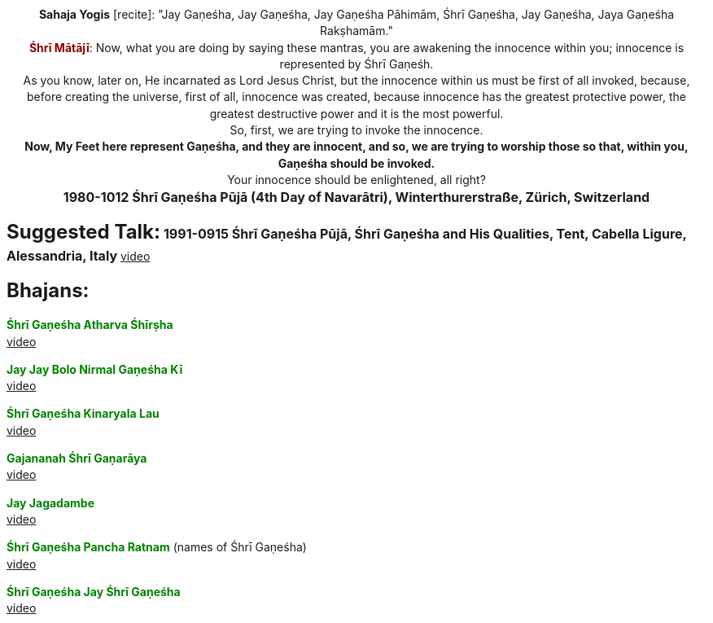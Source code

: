 <p style=" text-align:center;">
<b>Sahaja Yogis</b> [recite]: "Jay Gaṇeśha, Jay Gaṇeśha, Jay Gaṇeśha Pāhimām, Śhrī Gaṇeśha, Jay Gaṇeśha, Jaya Gaṇeśha Rakṣhamām."<br>
<font color="DarkRed"><b>Śhrī Mātājī</b></font>: Now, what you are doing by saying these mantras, you are awakening the innocence within you; innocence is represented by Śhrī Gaṇeśh.<br>
As you know, later on, He incarnated as Lord Jesus Christ, but the innocence within us must be first of all invoked, because, before creating the universe, first of all, innocence was created, because innocence has the greatest protective power, the greatest destructive power and it is the most powerful.<br>
So, first, we are trying to invoke the innocence.<br> 
<b>Now, My Feet here represent Gaṇeśha, and they are innocent, and so, we are trying to worship those so that, within you, Gaṇeśha should be invoked.</b><br>
Your innocence should be enlightened, all right?<br>
<font size="+0"><b>1980-1012 Śhrī Gaṇeśha Pūjā (4th Day of Navarātri), Winterthurerstraße, Zürich, Switzerland</b></font>
</p>

<font size="+2"><b>Suggested Talk:</b></font> 
<font size="+0"><b>1991-0915 Śhrī Gaṇeśha Pūjā, Śhrī Gaṇeśha and His Qualities, Tent, Cabella Ligure, Alessandria, Italy</b></font>
<a href="https://vimeo.com/25269987"> video</a><br>

<font size="+2"><b>Bhajans:</b></font>

<p>
<font color="green"><b>Śhrī Gaṇeśha Atharva Śhīrṣha</b></font><br>
<a href="https://seven-teams.github.io/Videos_Links.html">video</a>
</p>

<p>
<font color="green"><b>Jay Jay Bolo Nirmal Gaṇeśha Kī</b></font><br>
<a href="https://seven-teams.github.io/Videos_Links.html">video</a>
</p>
 
<p>
<font color="green"><b>Śhrī Gaṇeśha Kinaryala Lau</b></font><br>
<a href="https://seven-teams.github.io/Videos_Links.html">video</a>
</p>

<p>
<font color="green"><b>Gajananah Śhrī Gaṇarāya</b></font><br>
<a href="https://seven-teams.github.io/Videos_Links.html">video</a>
</p>

<p>
<font color="green"><b>Jay Jagadambe</b></font><br>
<a href="https://seven-teams.github.io/Videos_Links.html">video</a>
</p>
 
<p>
<font color="green"><b>Śhrī Gaṇeśha Pancha Ratnam</b></font> (names of Śhrī Gaṇeśha)<br>
<a href="https://youtu.be/TxotrB3Gzo0">video</a> 
</p>

<p>
<font color="green"><b>Śhrī Gaṇeśha Jay Śhrī Gaṇeśha</b></font><br>
<a href="https://seven-teams.github.io/Videos_Links.html">video</a>
</p>

